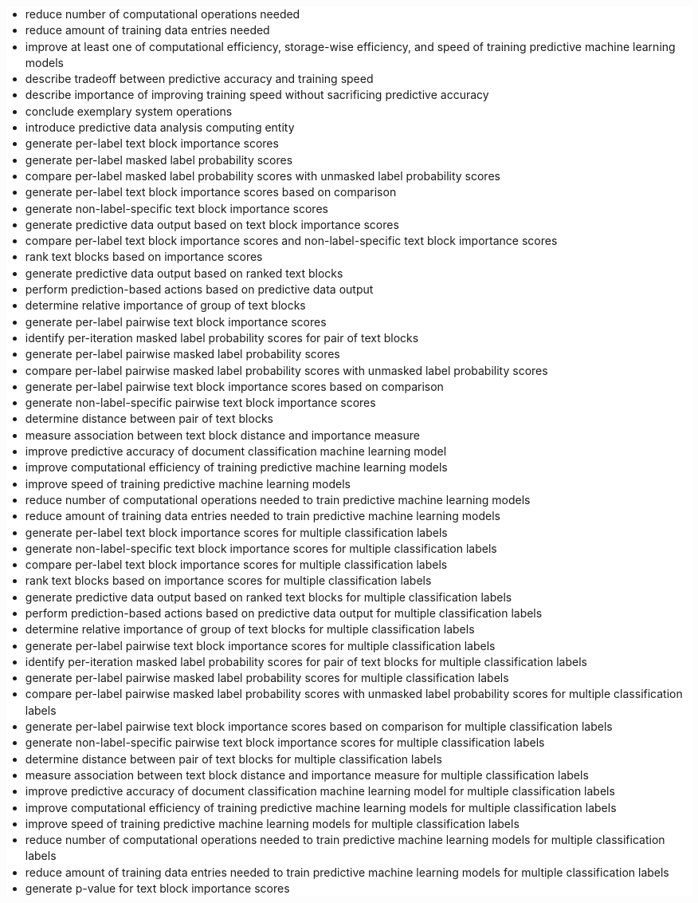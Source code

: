 - reduce number of computational operations needed
- reduce amount of training data entries needed
- improve at least one of computational efficiency, storage-wise efficiency, and speed of training predictive machine learning models
- describe tradeoff between predictive accuracy and training speed
- describe importance of improving training speed without sacrificing predictive accuracy
- conclude exemplary system operations
- introduce predictive data analysis computing entity
- generate per-label text block importance scores
- generate per-label masked label probability scores
- compare per-label masked label probability scores with unmasked label probability scores
- generate per-label text block importance scores based on comparison
- generate non-label-specific text block importance scores
- generate predictive data output based on text block importance scores
- compare per-label text block importance scores and non-label-specific text block importance scores
- rank text blocks based on importance scores
- generate predictive data output based on ranked text blocks
- perform prediction-based actions based on predictive data output
- determine relative importance of group of text blocks
- generate per-label pairwise text block importance scores
- identify per-iteration masked label probability scores for pair of text blocks
- generate per-label pairwise masked label probability scores
- compare per-label pairwise masked label probability scores with unmasked label probability scores
- generate per-label pairwise text block importance scores based on comparison
- generate non-label-specific pairwise text block importance scores
- determine distance between pair of text blocks
- measure association between text block distance and importance measure
- improve predictive accuracy of document classification machine learning model
- improve computational efficiency of training predictive machine learning models
- improve speed of training predictive machine learning models
- reduce number of computational operations needed to train predictive machine learning models
- reduce amount of training data entries needed to train predictive machine learning models
- generate per-label text block importance scores for multiple classification labels
- generate non-label-specific text block importance scores for multiple classification labels
- compare per-label text block importance scores for multiple classification labels
- rank text blocks based on importance scores for multiple classification labels
- generate predictive data output based on ranked text blocks for multiple classification labels
- perform prediction-based actions based on predictive data output for multiple classification labels
- determine relative importance of group of text blocks for multiple classification labels
- generate per-label pairwise text block importance scores for multiple classification labels
- identify per-iteration masked label probability scores for pair of text blocks for multiple classification labels
- generate per-label pairwise masked label probability scores for multiple classification labels
- compare per-label pairwise masked label probability scores with unmasked label probability scores for multiple classification labels
- generate per-label pairwise text block importance scores based on comparison for multiple classification labels
- generate non-label-specific pairwise text block importance scores for multiple classification labels
- determine distance between pair of text blocks for multiple classification labels
- measure association between text block distance and importance measure for multiple classification labels
- improve predictive accuracy of document classification machine learning model for multiple classification labels
- improve computational efficiency of training predictive machine learning models for multiple classification labels
- improve speed of training predictive machine learning models for multiple classification labels
- reduce number of computational operations needed to train predictive machine learning models for multiple classification labels
- reduce amount of training data entries needed to train predictive machine learning models for multiple classification labels
- generate p-value for text block importance scores